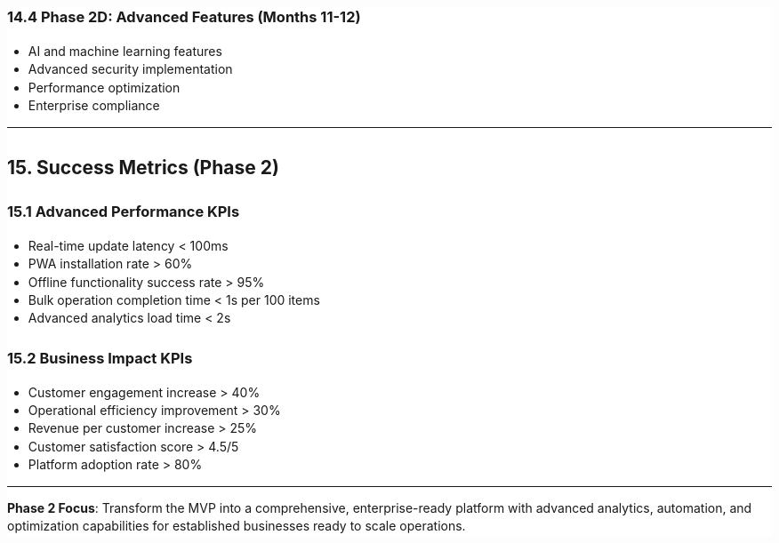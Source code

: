 ### 14.4 Phase 2D: Advanced Features (Months 11-12)
- AI and machine learning features
- Advanced security implementation
- Performance optimization
- Enterprise compliance

---

## 15. Success Metrics (Phase 2)

### 15.1 Advanced Performance KPIs
- Real-time update latency < 100ms
- PWA installation rate > 60%
- Offline functionality success rate > 95%
- Bulk operation completion time < 1s per 100 items
- Advanced analytics load time < 2s

### 15.2 Business Impact KPIs
- Customer engagement increase > 40%
- Operational efficiency improvement > 30%
- Revenue per customer increase > 25%
- Customer satisfaction score > 4.5/5
- Platform adoption rate > 80%

---

**Phase 2 Focus**: Transform the MVP into a comprehensive, enterprise-ready platform with advanced analytics, automation, and optimization capabilities for established businesses ready to scale operations.